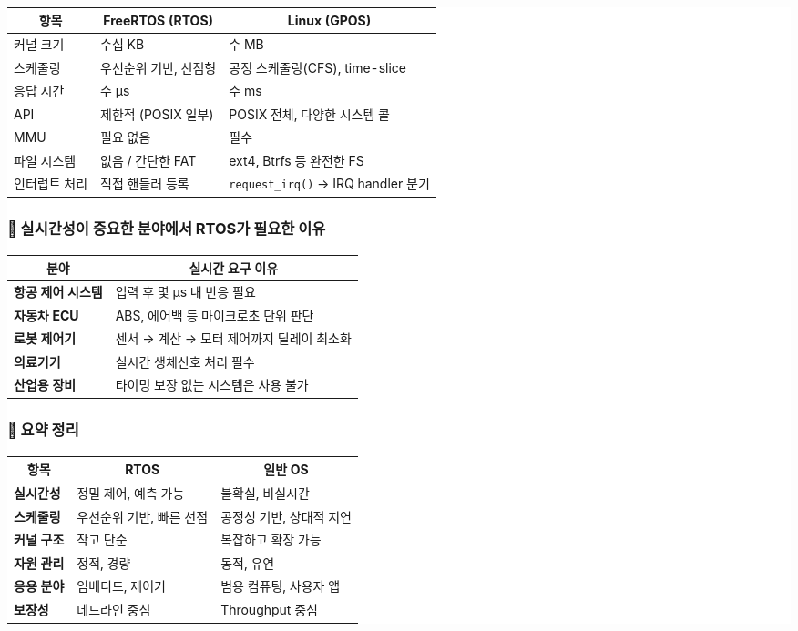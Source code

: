 | 항목          | FreeRTOS (RTOS)       | Linux (GPOS)                       |
| ------------- | --------------------- | ---------------------------------- |
| 커널 크기     | 수십 KB               | 수 MB                              |
| 스케줄링      | 우선순위 기반, 선점형 | 공정 스케줄링(CFS), time-slice     |
| 응답 시간     | 수 μs                 | 수 ms                              |
| API           | 제한적 (POSIX 일부)   | POSIX 전체, 다양한 시스템 콜       |
| MMU           | 필요 없음             | 필수                               |
| 파일 시스템   | 없음 / 간단한 FAT     | ext4, Btrfs 등 완전한 FS           |
| 인터럽트 처리 | 직접 핸들러 등록      | `request_irq()` → IRQ handler 분기 |

### 🧩 실시간성이 중요한 분야에서 RTOS가 필요한 이유

| 분야                 | 실시간 요구 이유                          |
| -------------------- | ----------------------------------------- |
| **항공 제어 시스템** | 입력 후 몇 μs 내 반응 필요                |
| **자동차 ECU**       | ABS, 에어백 등 마이크로초 단위 판단       |
| **로봇 제어기**      | 센서 → 계산 → 모터 제어까지 딜레이 최소화 |
| **의료기기**         | 실시간 생체신호 처리 필수                 |
| **산업용 장비**      | 타이밍 보장 없는 시스템은 사용 불가       |

### 📌 요약 정리

| 항목          | RTOS                     | 일반 OS                  |
| ------------- | ------------------------ | ------------------------ |
| **실시간성**  | 정밀 제어, 예측 가능     | 불확실, 비실시간         |
| **스케줄링**  | 우선순위 기반, 빠른 선점 | 공정성 기반, 상대적 지연 |
| **커널 구조** | 작고 단순                | 복잡하고 확장 가능       |
| **자원 관리** | 정적, 경량               | 동적, 유연               |
| **응용 분야** | 임베디드, 제어기         | 범용 컴퓨팅, 사용자 앱   |
| **보장성**    | 데드라인 중심            | Throughput 중심          |

